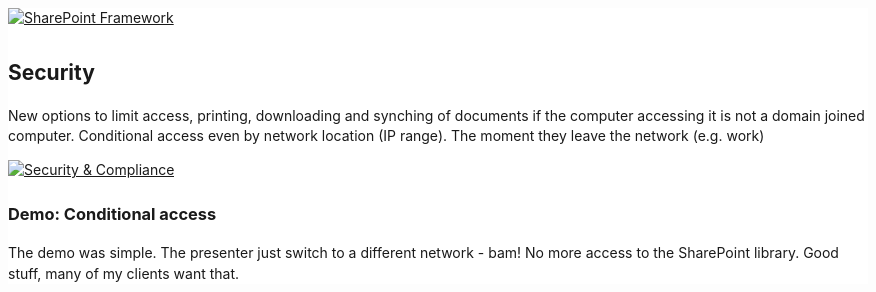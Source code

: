 [<img data-attachment-id="2244" data-permalink="https://melcher.it/2016/09/learn-how-sharepoint-is-reinventing-content-collaboration-vision-and-roadmap-updates/wp_20160926_15_08_33_rich/" data-orig-file="https://melcher.it/wp-content/uploads/WP_20160926_15_08_33_Rich-e1474937886296.jpg" data-orig-size="5344,3008" data-comments-opened="1" data-image-meta="{&quot;aperture&quot;:&quot;1.9&quot;,&quot;credit&quot;:&quot;&quot;,&quot;camera&quot;:&quot;Lumia 950&quot;,&quot;caption&quot;:&quot;&quot;,&quot;created_timestamp&quot;:&quot;1474902513&quot;,&quot;copyright&quot;:&quot;&quot;,&quot;focal_length&quot;:&quot;0&quot;,&quot;iso&quot;:&quot;50&quot;,&quot;shutter_speed&quot;:&quot;0.024999&quot;,&quot;title&quot;:&quot;&quot;,&quot;orientation&quot;:&quot;3&quot;}" data-image-title="SharePoint Framework" data-image-description="" data-medium-file="https://melcher.it/wp-content/uploads/WP_20160926_15_08_33_Rich-e1474937886296-300x169.jpg" data-large-file="https://melcher.it/wp-content/uploads/WP_20160926_15_08_33_Rich-e1474937886296-1024x576.jpg" class="aligncenter wp-image-2244 size-medium" src="https://melcher.it/wp-content/uploads/WP_20160926_15_08_33_Rich-e1474937886296-300x169.jpg" alt="SharePoint Framework" width="300" height="169" srcset="https://melcher.it/wp-content/uploads/WP_20160926_15_08_33_Rich-e1474937886296-300x169.jpg 300w, https://melcher.it/wp-content/uploads/WP_20160926_15_08_33_Rich-e1474937886296-768x432.jpg 768w, https://melcher.it/wp-content/uploads/WP_20160926_15_08_33_Rich-e1474937886296-1024x576.jpg 1024w, https://melcher.it/wp-content/uploads/WP_20160926_15_08_33_Rich-e1474937886296-930x523.jpg 930w, https://melcher.it/wp-content/uploads/WP_20160926_15_08_33_Rich-e1474937886296-765x431.jpg 765w" sizes="(max-width: 300px) 100vw, 300px" />][17]

## Security

New options to limit access, printing, downloading and synching of documents if the computer accessing it is not a domain joined computer. Conditional access even by network location (IP range). The moment they leave the network (e.g. work)

[<img data-attachment-id="2246" data-permalink="https://melcher.it/2016/09/learn-how-sharepoint-is-reinventing-content-collaboration-vision-and-roadmap-updates/wp_20160926_15_11_18_rich/" data-orig-file="https://melcher.it/wp-content/uploads/WP_20160926_15_11_18_Rich-e1474937947467.jpg" data-orig-size="5344,3008" data-comments-opened="1" data-image-meta="{&quot;aperture&quot;:&quot;1.9&quot;,&quot;credit&quot;:&quot;&quot;,&quot;camera&quot;:&quot;Lumia 950&quot;,&quot;caption&quot;:&quot;&quot;,&quot;created_timestamp&quot;:&quot;1474902679&quot;,&quot;copyright&quot;:&quot;&quot;,&quot;focal_length&quot;:&quot;0&quot;,&quot;iso&quot;:&quot;64&quot;,&quot;shutter_speed&quot;:&quot;0.024999&quot;,&quot;title&quot;:&quot;&quot;,&quot;orientation&quot;:&quot;3&quot;}" data-image-title="Security &#038; Compliance" data-image-description="" data-medium-file="https://melcher.it/wp-content/uploads/WP_20160926_15_11_18_Rich-e1474937947467-300x169.jpg" data-large-file="https://melcher.it/wp-content/uploads/WP_20160926_15_11_18_Rich-e1474937947467-1024x576.jpg" class="aligncenter size-medium wp-image-2246" src="https://melcher.it/wp-content/uploads/WP_20160926_15_11_18_Rich-e1474937947467-300x169.jpg" alt="Security & Compliance" width="300" height="169" srcset="https://melcher.it/wp-content/uploads/WP_20160926_15_11_18_Rich-e1474937947467-300x169.jpg 300w, https://melcher.it/wp-content/uploads/WP_20160926_15_11_18_Rich-e1474937947467-768x432.jpg 768w, https://melcher.it/wp-content/uploads/WP_20160926_15_11_18_Rich-e1474937947467-1024x576.jpg 1024w, https://melcher.it/wp-content/uploads/WP_20160926_15_11_18_Rich-e1474937947467-930x523.jpg 930w, https://melcher.it/wp-content/uploads/WP_20160926_15_11_18_Rich-e1474937947467-765x431.jpg 765w" sizes="(max-width: 300px) 100vw, 300px" />][18]

### Demo: Conditional access

The demo was simple. The presenter just switch to a different network - bam! No more access to the SharePoint library. Good stuff, many of my clients want that.

<div id="attachment_2247" style="width: 310px" class="wp-caption aligncenter">

 [1]: https://melcher.it/wp-content/uploads/2016-09-26-15_14_35-MyIgnite-Learn-how-SharePoint-is-reinventing-content-collaboration_-vision-and.png
 [2]: https://melcher.it/wp-content/uploads/WP_20160926_14_20_31_Rich.jpg
 [3]: https://melcher.it/wp-content/uploads/WP_20160926_14_21_34_Rich.jpg
 [4]: https://melcher.it/wp-content/uploads/2016-09-26-15_14_20-MyIgnite-Learn-how-SharePoint-is-reinventing-content-collaboration_-vision-and.png
 [5]: https://melcher.it/wp-content/uploads/WP_20160926_14_26_05_Rich-e1474914930206.jpg
 [6]: https://melcher.it/wp-content/uploads/WP_20160926_14_26_54_Rich-e1474914811741.jpg
 [7]: https://melcher.it/wp-content/uploads/WP_20160926_14_26_52_Rich-e1474935031289.jpg
 [8]: https://onedrive.uservoice.com/forums/262982-onedrive/suggestions/10524099-give-us-back-our-storage
 [9]: https://melcher.it/wp-content/uploads/2016-09-26-14_46_46-Give-us-back-our-storage-–-Feature-Suggestions-for-Microsoft-OneDrive.png
 [10]: https://melcher.it/wp-content/uploads/WP_20160926_14_49_47_Rich-1-e1474935742680.jpg
 [11]: https://melcher.it/wp-content/uploads/WP_20160926_14_49_51_Rich-1-e1474935876413.jpg
 [12]: https://melcher.it/wp-content/uploads/WP_20160926_15_07_28_Rich-e1474937460383.jpg
 [13]: https://melcher.it/wp-content/uploads/WP_20160926_15_00_15_Rich.jpg
 [14]: https://melcher.it/wp-content/uploads/WP_20160926_15_02_06_Rich-e1474937321729.jpg
 [15]: https://melcher.it/wp-content/uploads/WP_20160926_15_06_07_Rich-e1474937508828.jpg
 [16]: https://melcher.it/wp-content/uploads/2016-09-26-15_14_58-MyIgnite-Learn-how-SharePoint-is-reinventing-content-collaboration_-vision-and.png
 [17]: https://melcher.it/wp-content/uploads/WP_20160926_15_08_33_Rich.jpg
 [18]: https://melcher.it/wp-content/uploads/WP_20160926_15_11_18_Rich-e1474937947467.jpg
 [19]: https://melcher.it/wp-content/uploads/WP_20160926_15_25_55_Rich-e1474938184889.jpg
 [20]: https://melcher.it/wp-content/uploads/WP_20160926_15_22_25_Rich-e1474938224936.jpg
 [21]: https://melcher.it/wp-content/uploads/WP_20160926_15_23_06_Rich-e1474938257391.jpg